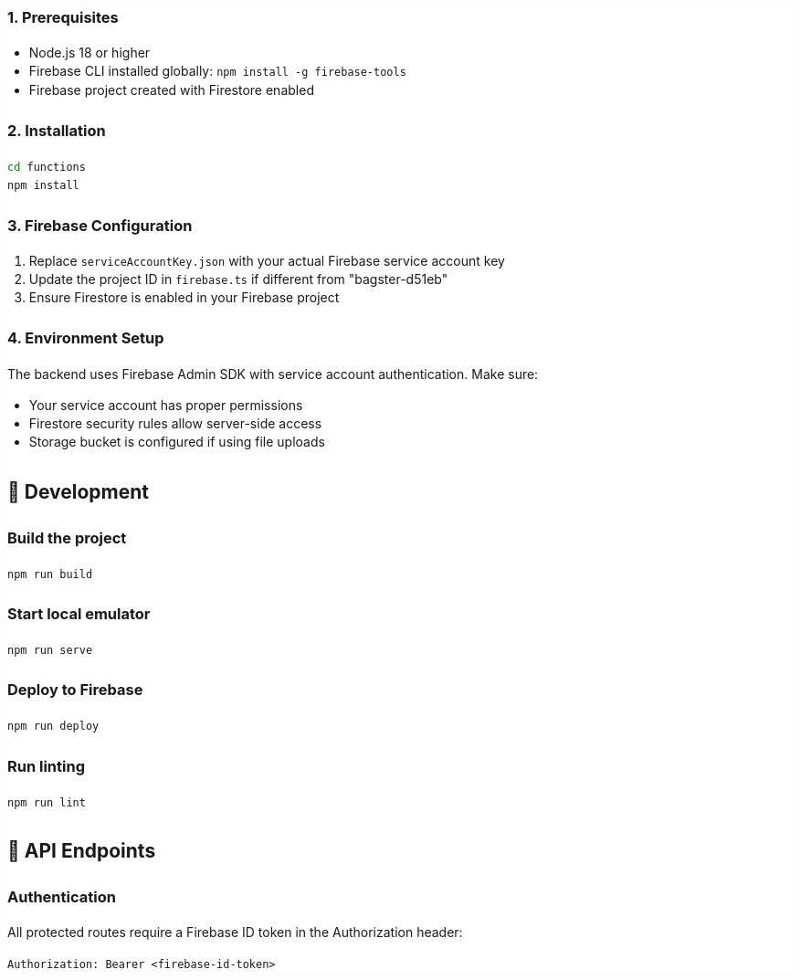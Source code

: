 ### 1. Prerequisites
- Node.js 18 or higher
- Firebase CLI installed globally: `npm install -g firebase-tools`
- Firebase project created with Firestore enabled

### 2. Installation
```bash
cd functions
npm install
```

### 3. Firebase Configuration
1. Replace `serviceAccountKey.json` with your actual Firebase service account key
2. Update the project ID in `firebase.ts` if different from "bagster-d51eb"
3. Ensure Firestore is enabled in your Firebase project

### 4. Environment Setup
The backend uses Firebase Admin SDK with service account authentication. Make sure:
- Your service account has proper permissions
- Firestore security rules allow server-side access
- Storage bucket is configured if using file uploads

## 🚀 Development

### Build the project
```bash
npm run build
```

### Start local emulator
```bash
npm run serve
```

### Deploy to Firebase
```bash
npm run deploy
```

### Run linting
```bash
npm run lint
```

## 📡 API Endpoints

### Authentication
All protected routes require a Firebase ID token in the Authorization header:
```
Authorization: Bearer <firebase-id-token>
```

